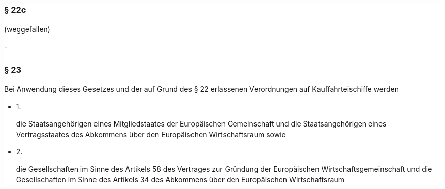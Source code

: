 </div>

</div>

</div>

<span id="BJNR000790951BJNE003701311.html"></span>

### § 22c  
(weggefallen)

<div>

<div class="jnhtml">

<div>

<div class="jurAbsatz">

\-

</div>

</div>

</div>

</div>

<span id="BJNR000790951BJNE003404308.html"></span>

### § 23  

<div>

<div class="jnhtml">

<div>

<div class="jurAbsatz">

Bei Anwendung dieses Gesetzes und der auf Grund des § 22 erlassenen
Verordnungen auf Kauffahrteischiffe werden

  - 1\.
    
    <div style="">
    
    die Staatsangehörigen eines Mitgliedstaates der Europäischen
    Gemeinschaft und die Staatsangehörigen eines Vertragsstaates des
    Abkommens über den Europäischen Wirtschaftsraum sowie
    
    </div>

  - 2\.
    
    <div style="">
    
    die Gesellschaften im Sinne des Artikels 58 des Vertrages zur
    Gründung der Europäischen Wirtschaftsgemeinschaft und die
    Gesellschaften im Sinne des Artikels 34 des Abkommens über den
    Europäischen Wirtschaftsraum
    